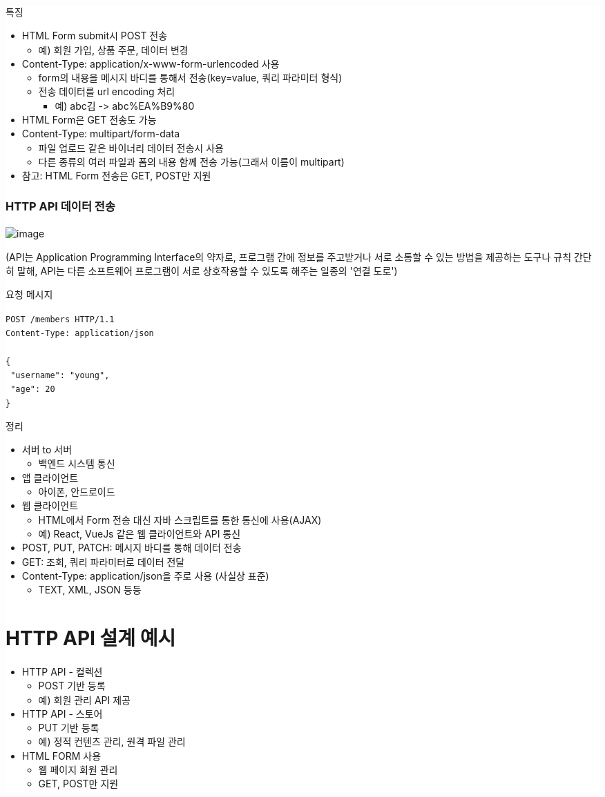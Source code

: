 ```
```
특징

- HTML Form submit시 POST 전송
  - 예) 회원 가입, 상품 주문, 데이터 변경
- Content-Type: application/x-www-form-urlencoded 사용
  - form의 내용을 메시지 바디를 통해서 전송(key=value, 쿼리 파라미터 형식)
  - 전송 데이터를 url encoding 처리
    - 예) abc김 -> abc%EA%B9%80
- HTML Form은 GET 전송도 가능
- Content-Type: multipart/form-data
  - 파일 업로드 같은 바이너리 데이터 전송시 사용
  - 다른 종류의 여러 파일과 폼의 내용 함께 전송 가능(그래서 이름이 multipart)
- 참고: HTML Form 전송은 GET, POST만 지원

### HTTP API 데이터 전송
![image](https://github.com/skcy1515/Programming-Study/assets/140364849/5c63380f-be29-434c-8959-18d83f3132ca)

(API는 Application Programming Interface의 약자로, 프로그램 간에 정보를 주고받거나 서로 소통할 수 있는 방법을 제공하는 도구나 규칙 간단히 말해, API는 다른 소프트웨어 프로그램이 서로 상호작용할 수 있도록 해주는 일종의 '연결 도로')

요청 메시지
```
POST /members HTTP/1.1
Content-Type: application/json

{
 "username": "young",
 "age": 20
}
```

정리
- 서버 to 서버
  - 백엔드 시스템 통신
- 앱 클라이언트
  - 아이폰, 안드로이드
- 웹 클라이언트
  - HTML에서 Form 전송 대신 자바 스크립트를 통한 통신에 사용(AJAX)
  - 예) React, VueJs 같은 웹 클라이언트와 API 통신
- POST, PUT, PATCH: 메시지 바디를 통해 데이터 전송
- GET: 조회, 쿼리 파라미터로 데이터 전달
- Content-Type: application/json을 주로 사용 (사실상 표준)
  - TEXT, XML, JSON 등등

# HTTP API 설계 예시
- HTTP API - 컬렉션
  - POST 기반 등록
  - 예) 회원 관리 API 제공
- HTTP API - 스토어
  - PUT 기반 등록
  - 예) 정적 컨텐츠 관리, 원격 파일 관리
- HTML FORM 사용
  - 웹 페이지 회원 관리
  - GET, POST만 지원
 